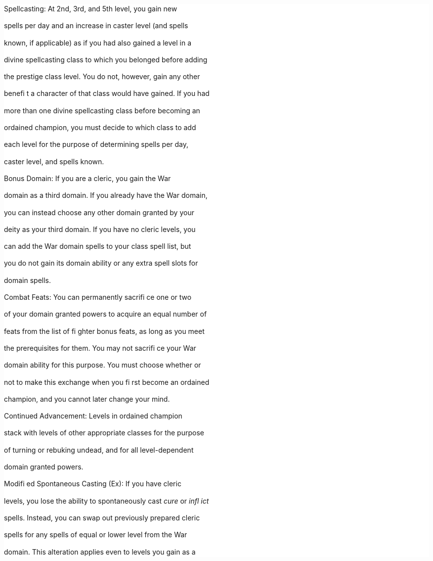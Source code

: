 Spellcasting: At 2nd, 3rd, and 5th level, you gain new

spells per day and an increase in caster level (and spells

known, if applicable) as if you had also gained a level in a

divine spellcasting class to which you belonged before adding

the prestige class level. You do not, however, gain any other

benefi t a character of that class would have gained. If you had

more than one divine spellcasting class before becoming an

ordained champion, you must decide to which class to add

each level for the purpose of determining spells per day,

caster level, and spells known.

Bonus Domain: If you are a cleric, you gain the War

domain as a third domain. If you already have the War domain,

you can instead choose any other domain granted by your

deity as your third domain. If you have no cleric levels, you

can add the War domain spells to your class spell list, but

you do not gain its domain ability or any extra spell slots for

domain spells.

Combat Feats: You can permanently sacrifi ce one or two

of your domain granted powers to acquire an equal number of

feats from the list of fi ghter bonus feats, as long as you meet

the prerequisites for them. You may not sacrifi ce your War

domain ability for this purpose. You must choose whether or

not to make this exchange when you fi rst become an ordained

champion, and you cannot later change your mind.

Continued Advancement: Levels in ordained champion

stack with levels of other appropriate classes for the purpose

of turning or rebuking undead, and for all level-dependent

domain granted powers.

Modifi ed Spontaneous Casting (Ex): If you have cleric

levels, you lose the ability to spontaneously cast *cure* or *infl ict*

spells. Instead, you can swap out previously prepared cleric

spells for any spells of equal or lower level from the War

domain. This alteration applies even to levels you gain as a
